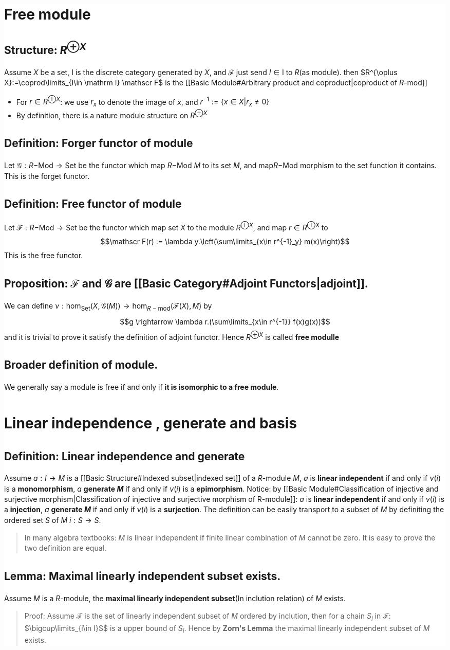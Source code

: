 # Free module 
## Structure: $R^{\oplus X}$ 
Assume $X$ be a set, $\mathrm I$ is the discrete category generated by $X$, and $\mathscr F$ just send $I\in \mathrm I$ to $R$(as module). then $R^{\oplus X}:=\coprod\limits_{I\in \mathrm I} \mathscr F$ is the [[Basic Module#Arbitrary product and coproduct|coproduct of $R$-mod]]
* For $r \in R^{\oplus X}$: we use $r_x$ to denote the image of $x$, and $r^{-1}:= \{x\in X|r_{x}\neq 0\}$ 
* By definition, there is a nature module structure on $R^{\oplus X}$ 
## Definition: Forger functor of module
Let $\mathscr G: R\mathrm{-Mod} \rightarrow \mathrm{Set}$ be the functor which map $R\mathrm{-Mod}\  M$ to its set $M$, and map$R\mathrm{-Mod}$ morphism to the set function it contains. This is the forget functor.

## Definition: Free functor of module
Let $\mathscr F: R\mathrm{-Mod} \rightarrow \mathrm{Set}$ be the functor which map set $X$ to the module $R^{\oplus X}$, and map $r\in R^{\oplus X}$ to  $$\mathscr F(r) := \lambda y.\left(\sum\limits_{x\in r^{-1}_y} m(x)\right)$$This is the free functor. 

## Proposition: $\mathscr F$ and $\mathscr G$ are [[Basic Category#Adjoint Functors|adjoint]].
We can define $\nu: \hom_{\mathrm {Set}} (X,\mathscr G(M))\rightarrow \hom_{R-\mathrm {mod}}(\mathscr F(X),M)$ by$$g \rightarrow \lambda r.(\sum\limits_{x\in r^{-1}} f(x)g(x))$$
and it is trivial to prove it satisfy the definition of adjoint functor. Hence $R^{\oplus X}$ is called **free modulle**

## Broader definition of module.

We generally say a module is free if and only if **it is isomorphic to a free module**.

# Linear independence , generate and basis 

## Definition: Linear independence and generate  

Assume $a:I\rightarrow M$ is a [[Basic Structure#Indexed subset|indexed set]]  of a $R$-module $M$, $a$ is **linear independent** if and only if $\nu(i)$ is a **monomorphism**,  $a$ **generate $M$** if and only if $\nu(i)$ is a **epimorphism**.
Notice: by [[Basic Module#Classification of injective and surjective morphism|Classification of injective and surjective morphism of R-module]]: $a$ is **linear independent** if and only if  $\nu(i)$ is a **injection**,  $a$ **generate $M$** if and only if $\nu(i)$ is a **surjection**.
The definition can be easily transport to a subset of $M$ by definiting the ordered set $S$ of $M$ $i:S\rightarrow S$.
>In many algebra textbooks: $M$ is linear independent if finite linear combination of $M$ cannot be zero. It is easy to prove the two definition are equal.

## Lemma: Maximal linearly independent subset exists.
Assume $M$ is a $R$-module, the **maximal linearly independent subset**(In inclution relation) of $M$ exists.
>Proof: Assume $\mathcal{F}$ is the set of linearly independent subset of $M$ ordered by inclution, then for a chain $S_i$ in $\mathcal{F}$: $\bigcup\limits_{i\in I}S$ is a upper bound of $S_i$. Hence by **Zorn's Lemma** the maximal linearly independent subset of $M$ exists.    
